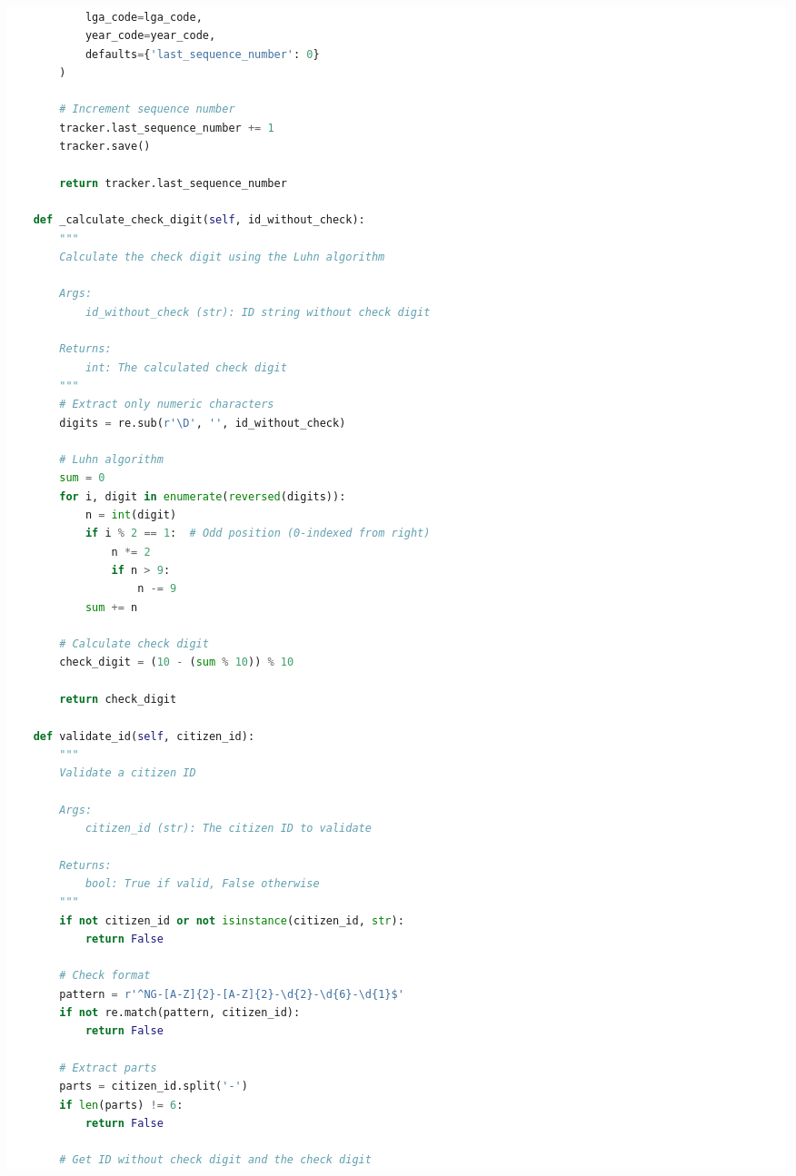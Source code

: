 ```python
            lga_code=lga_code,
            year_code=year_code,
            defaults={'last_sequence_number': 0}
        )
        
        # Increment sequence number
        tracker.last_sequence_number += 1
        tracker.save()
        
        return tracker.last_sequence_number
    
    def _calculate_check_digit(self, id_without_check):
        """
        Calculate the check digit using the Luhn algorithm
        
        Args:
            id_without_check (str): ID string without check digit
            
        Returns:
            int: The calculated check digit
        """
        # Extract only numeric characters
        digits = re.sub(r'\D', '', id_without_check)
        
        # Luhn algorithm
        sum = 0
        for i, digit in enumerate(reversed(digits)):
            n = int(digit)
            if i % 2 == 1:  # Odd position (0-indexed from right)
                n *= 2
                if n > 9:
                    n -= 9
            sum += n
        
        # Calculate check digit
        check_digit = (10 - (sum % 10)) % 10
        
        return check_digit
    
    def validate_id(self, citizen_id):
        """
        Validate a citizen ID
        
        Args:
            citizen_id (str): The citizen ID to validate
            
        Returns:
            bool: True if valid, False otherwise
        """
        if not citizen_id or not isinstance(citizen_id, str):
            return False
        
        # Check format
        pattern = r'^NG-[A-Z]{2}-[A-Z]{2}-\d{2}-\d{6}-\d{1}$'
        if not re.match(pattern, citizen_id):
            return False
        
        # Extract parts
        parts = citizen_id.split('-')
        if len(parts) != 6:
            return False
        
        # Get ID without check digit and the check digit
```